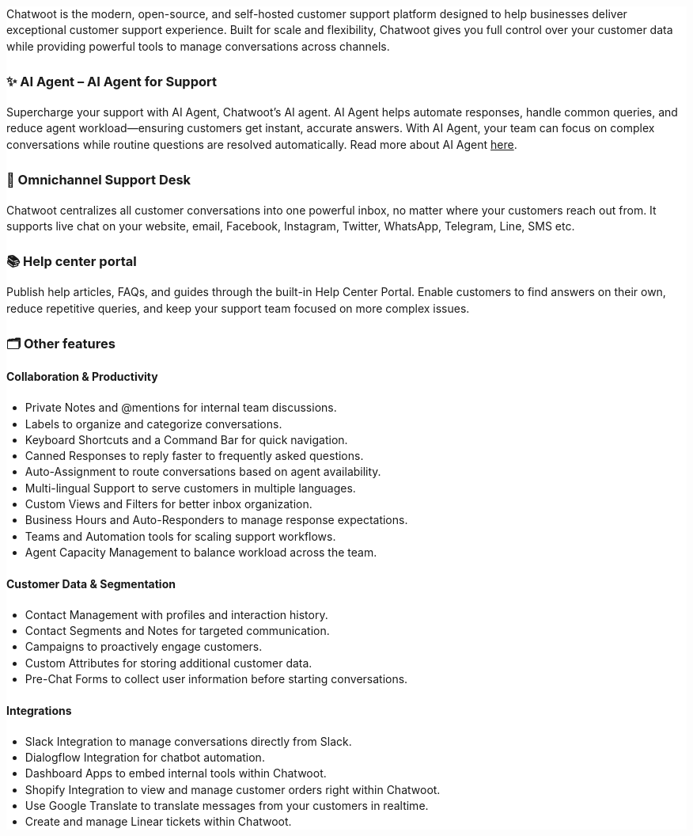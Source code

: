 
Chatwoot is the modern, open-source, and self-hosted customer support platform designed to help businesses deliver exceptional customer support experience. Built for scale and flexibility, Chatwoot gives you full control over your customer data while providing powerful tools to manage conversations across channels.

### ✨ AI Agent – AI Agent for Support

Supercharge your support with AI Agent, Chatwoot’s AI agent. AI Agent helps automate responses, handle common queries, and reduce agent workload—ensuring customers get instant, accurate answers. With AI Agent, your team can focus on complex conversations while routine questions are resolved automatically. Read more about AI Agent [here](https://chwt.app/aiagent-docs).

### 💬 Omnichannel Support Desk

Chatwoot centralizes all customer conversations into one powerful inbox, no matter where your customers reach out from. It supports live chat on your website, email, Facebook, Instagram, Twitter, WhatsApp, Telegram, Line, SMS etc.

### 📚 Help center portal

Publish help articles, FAQs, and guides through the built-in Help Center Portal. Enable customers to find answers on their own, reduce repetitive queries, and keep your support team focused on more complex issues.

### 🗂️ Other features

#### Collaboration & Productivity

- Private Notes and @mentions for internal team discussions.
- Labels to organize and categorize conversations.
- Keyboard Shortcuts and a Command Bar for quick navigation.
- Canned Responses to reply faster to frequently asked questions.
- Auto-Assignment to route conversations based on agent availability.
- Multi-lingual Support to serve customers in multiple languages.
- Custom Views and Filters for better inbox organization.
- Business Hours and Auto-Responders to manage response expectations.
- Teams and Automation tools for scaling support workflows.
- Agent Capacity Management to balance workload across the team.

#### Customer Data & Segmentation
- Contact Management with profiles and interaction history.
- Contact Segments and Notes for targeted communication.
- Campaigns to proactively engage customers.
- Custom Attributes for storing additional customer data.
- Pre-Chat Forms to collect user information before starting conversations.

#### Integrations
- Slack Integration to manage conversations directly from Slack.
- Dialogflow Integration for chatbot automation.
- Dashboard Apps to embed internal tools within Chatwoot.
- Shopify Integration to view and manage customer orders right within Chatwoot.
- Use Google Translate to translate messages from your customers in realtime.
- Create and manage Linear tickets within Chatwoot.
